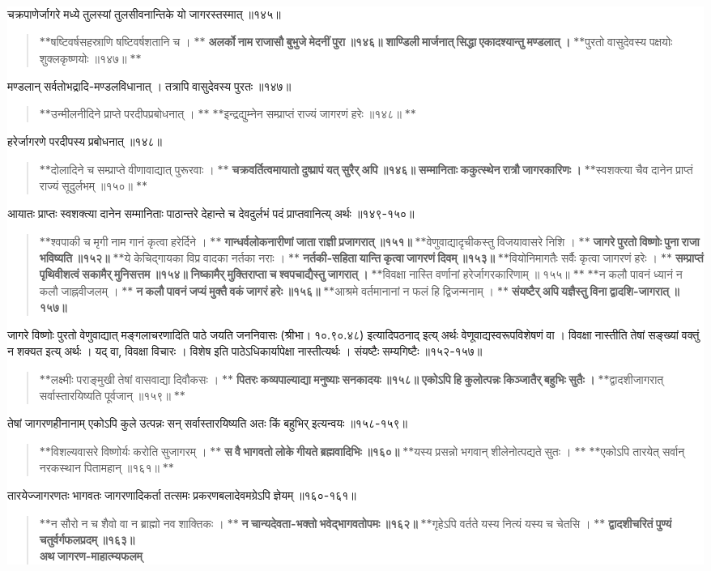 चक्रपाणेर्जागरे मध्ये तुलस्यां तुलसीवनान्तिके यो जागरस्तस्मात् ॥१४५॥
> **षष्टिवर्षसहस्राणि षष्टिवर्षशतानि च । **
> **अलर्को नाम राजासौ बुभुजे मेदनीं पुरा ॥१४६॥**
> **शाण्डिली मार्जनात् सिद्धा एकादश्यान्तु मण्डलात् ।**
> **पुरतो वासुदेवस्य पक्षयोः शुक्लकृष्णयोः ॥१४७॥ **

मण्डलान् सर्वतोभद्रादि-मण्डलविधानात् । तत्रापि वासुदेवस्य पुरतः ॥१४७॥
> **उन्मीलनीदिने प्राप्ते परदीपप्रबोधनात् । **
> **इन्द्रद्युम्नेन सम्प्राप्तं राज्यं जागरणं हरेः ॥१४८॥ **

हरेर्जागरणे परदीपस्य प्रबोधनात् ॥१४८॥
> **दोलादिने च सम्प्राप्ते वीणावाद्यात् पुरूरवाः । **
> **चक्रवर्तित्वमायातो दुष्प्रापं यत् सुरैर् अपि ॥१४६॥**
> **सम्मानिताः ककुत्स्थेन रात्रौ जागरकारिणः ।**
> **स्वशक्त्या चैव दानेन प्राप्तं राज्यं सूदुर्लभम् ॥१५०॥ **

आयातः प्राप्तः स्वशक्त्या दानेन सम्मानिताः पाठान्तरे देहान्ते च देवदुर्लभं पदं प्राप्तवानित्य् अर्थः ॥१४९-१५०॥
> **श्वपाकी च मृगी नाम गानं कृत्वा हरेर्दिने । **
> **गान्धर्वलोकनारीणां जाता राज्ञी प्रजागरात् ॥१५१॥**
> **वेणुवाद्यादृचीकस्तु विजयावासरे निशि । **
> **जागरे पुरतो विष्णोः पुना राजा भविष्यति ॥१५२॥**
> **ये केचिद्गायका विप्र वादका नर्तका नराः । **
> **नर्तकी-सहिता यान्ति कृत्वा जागरणं दिवम् ॥१५३॥**
> **वियोनिमागतैः सर्वैः कृत्वा जागरणं हरेः । **
> **सम्प्राप्तं पृथिवीशत्वं सकामैर् मुनिसत्तम ॥१५४॥**
> **निष्कामैर् मुक्तिराप्ता च श्वपचाद्यैस्तु जागरात् ।**
> **विवक्षा नास्ति वर्णानां हरेर्जागरकारिणाम् ॥ १५५॥ **
> **न कलौ पावनं ध्यानं न कलौ जाह्नवीजलम् । **
> **न कलौ पावनं जप्यं मुक्तै वकं जागरं हरेः ॥१५६॥**
> **आश्रमे वर्तमानानां न फलं हि द्विजन्मनाम् । **
> **संयष्टैर् अपि यज्ञैस्तु विना द्वादशि-जागरात् ॥१५७॥**

जागरे विष्णोः पुरतो वेणुवाद्यात् मङ्गलाचरणादिति पाठे जयति जननिवासः (श्रीभा। १०.९०.४८) इत्यादिपठनाद् इत्य् अर्थः वेणूवाद्यस्वरूपविशेषणं वा । विवक्षा नास्तीति तेषां सङ्ख्यां वक्तुं न शक्यत इत्य् अर्थः । यद् वा, विवक्षा विचारः । विशेष इति पाठेऽधिकार्यापेक्षा नास्तीत्यर्थः । संयष्टैः सम्यगिष्टैः ॥१५२-१५७॥
> **लक्ष्मीः पराङ्मुखी तेषां वासवाद्या दिवौकसः । **
> **पितरः कव्यपाल्याद्या मनुष्याः सनकादयः ॥१५८॥**
> **एकोऽपि हि कुलोत्पन्नः किञ्जातैर् बहुभिः सुतैः ।**
> **द्वादशीजागरात् सर्वास्तारयिष्यति पूर्वजान् ॥१५९॥ **

तेषां जागरणहीनानाम् एकोऽपि कुले उत्पन्नः सन् सर्वास्तारयिष्यति अतः किं बहुभिर् इत्यन्वयः ॥१५८-१५९॥
> **विशल्यवासरे विष्णोर्यः करोति सुजागरम् । **
> **स वै भागवतो लोके गीयते ब्रह्मवादिभिः ॥१६०॥**
> **यस्य प्रसन्नो भगवान् शीलेनोत्पद्यते सुतः । **
> **एकोऽपि तारयेत् सर्वान् नरकस्थान पितामहान् ॥१६१॥ **

तारयेज्जागरणतः भागवतः जागरणादिकर्ता तत्समः प्रकरणबलादेवमग्रेऽपि ज्ञेयम् ॥१६०-१६१॥
> **न सौरो न च शैवो वा न ब्राह्मो नव शाक्तिकः । **
> **न चान्यदेवता-भक्तो भवेद्भागवतोपमः ॥१६२॥**
> **गृहेऽपि वर्तते यस्य नित्यं यस्य च चेतसि । **
> **द्वादशीचरितं पुण्यं चतुर्वर्गफलप्रदम् ॥१६३॥  
अथ जागरण-माहात्म्यफलम्**
